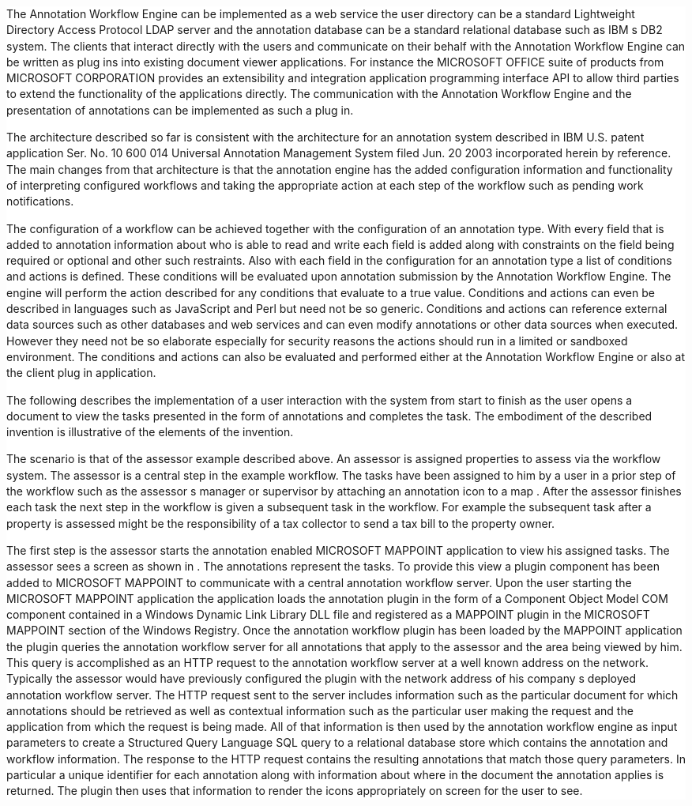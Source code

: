 The Annotation Workflow Engine can be implemented as a web service the user directory can be a standard Lightweight Directory Access Protocol LDAP server and the annotation database can be a standard relational database such as IBM s DB2 system. The clients that interact directly with the users and communicate on their behalf with the Annotation Workflow Engine can be written as plug ins into existing document viewer applications. For instance the MICROSOFT OFFICE suite of products from MICROSOFT CORPORATION provides an extensibility and integration application programming interface API to allow third parties to extend the functionality of the applications directly. The communication with the Annotation Workflow Engine and the presentation of annotations can be implemented as such a plug in.

The architecture described so far is consistent with the architecture for an annotation system described in IBM U.S. patent application Ser. No. 10 600 014 Universal Annotation Management System filed Jun. 20 2003 incorporated herein by reference. The main changes from that architecture is that the annotation engine has the added configuration information and functionality of interpreting configured workflows and taking the appropriate action at each step of the workflow such as pending work notifications.

The configuration of a workflow can be achieved together with the configuration of an annotation type. With every field that is added to annotation information about who is able to read and write each field is added along with constraints on the field being required or optional and other such restraints. Also with each field in the configuration for an annotation type a list of conditions and actions is defined. These conditions will be evaluated upon annotation submission by the Annotation Workflow Engine. The engine will perform the action described for any conditions that evaluate to a true value. Conditions and actions can even be described in languages such as JavaScript and Perl but need not be so generic. Conditions and actions can reference external data sources such as other databases and web services and can even modify annotations or other data sources when executed. However they need not be so elaborate especially for security reasons the actions should run in a limited or sandboxed environment. The conditions and actions can also be evaluated and performed either at the Annotation Workflow Engine or also at the client plug in application.

The following describes the implementation of a user interaction with the system from start to finish as the user opens a document to view the tasks presented in the form of annotations and completes the task. The embodiment of the described invention is illustrative of the elements of the invention.

The scenario is that of the assessor example described above. An assessor is assigned properties to assess via the workflow system. The assessor is a central step in the example workflow. The tasks have been assigned to him by a user in a prior step of the workflow such as the assessor s manager or supervisor by attaching an annotation icon to a map . After the assessor finishes each task the next step in the workflow is given a subsequent task in the workflow. For example the subsequent task after a property is assessed might be the responsibility of a tax collector to send a tax bill to the property owner.

The first step is the assessor starts the annotation enabled MICROSOFT MAPPOINT application to view his assigned tasks. The assessor sees a screen as shown in . The annotations represent the tasks. To provide this view a plugin component has been added to MICROSOFT MAPPOINT to communicate with a central annotation workflow server. Upon the user starting the MICROSOFT MAPPOINT application the application loads the annotation plugin in the form of a Component Object Model COM component contained in a Windows Dynamic Link Library DLL file and registered as a MAPPOINT plugin in the MICROSOFT MAPPOINT section of the Windows Registry. Once the annotation workflow plugin has been loaded by the MAPPOINT application the plugin queries the annotation workflow server for all annotations that apply to the assessor and the area being viewed by him. This query is accomplished as an HTTP request to the annotation workflow server at a well known address on the network. Typically the assessor would have previously configured the plugin with the network address of his company s deployed annotation workflow server. The HTTP request sent to the server includes information such as the particular document for which annotations should be retrieved as well as contextual information such as the particular user making the request and the application from which the request is being made. All of that information is then used by the annotation workflow engine as input parameters to create a Structured Query Language SQL query to a relational database store which contains the annotation and workflow information. The response to the HTTP request contains the resulting annotations that match those query parameters. In particular a unique identifier for each annotation along with information about where in the document the annotation applies is returned. The plugin then uses that information to render the icons appropriately on screen for the user to see.
